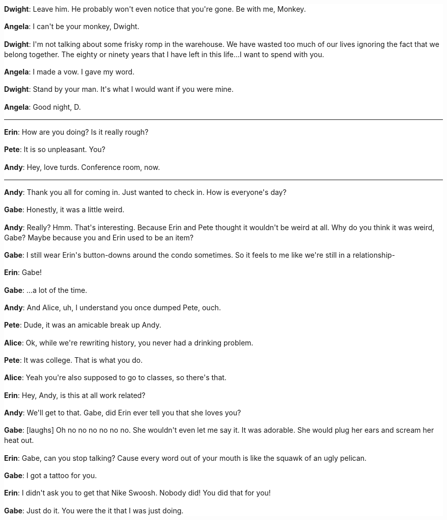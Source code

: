 **Dwight**: Leave him. He probably won't even notice that you're gone. Be with me, Monkey.  
  
**Angela**: I can't be your monkey, Dwight.  
  
**Dwight**: I'm not talking about some frisky romp in the warehouse. We have wasted too much of our lives ignoring the fact that we belong together. The eighty or ninety years that I have left in this life...I want to spend with you.  
  
**Angela**: I made a vow. I gave my word.  
  
**Dwight**: Stand by your man. It's what I would want if you were mine.  
  
**Angela**: Good night, D.  

* * *

**Erin**: How are you doing? Is it really rough?  
  
**Pete**: It is so unpleasant. You?  
  
**Andy**: Hey, love turds. Conference room, now.  

* * *

**Andy**: Thank you all for coming in. Just wanted to check in. How is everyone's day?  
  
**Gabe**: Honestly, it was a little weird.  
  
**Andy**: Really? Hmm. That's interesting. Because Erin and Pete thought it wouldn't be weird at all. Why do you think it was weird, Gabe? Maybe because you and Erin used to be an item?  
  
**Gabe**: I still wear Erin's button-downs around the condo sometimes. So it feels to me like we're still in a relationship-  
  
**Erin**: Gabe!  
  
**Gabe**: ...a lot of the time.  
  
**Andy**: And Alice, uh, I understand you once dumped Pete, ouch.  
  
**Pete**: Dude, it was an amicable break up Andy.  
  
**Alice**: Ok, while we're rewriting history, you never had a drinking problem.  
  
**Pete**: It was college. That is what you do.  
  
**Alice**: Yeah you're also supposed to go to classes, so there's that.  
  
**Erin**: Hey, Andy, is this at all work related?  
  
**Andy**: We'll get to that. Gabe, did Erin ever tell you that she loves you?  
  
**Gabe**: \[laughs\] Oh no no no no no no. She wouldn't even let me say it. It was adorable. She would plug her ears and scream her heat out.  
  
**Erin**: Gabe, can you stop talking? Cause every word out of your mouth is like the squawk of an ugly pelican.  
  
**Gabe**: I got a tattoo for you.  
  
**Erin**: I didn't ask you to get that Nike Swoosh. Nobody did! You did that for you!  
  
**Gabe**: Just do it. You were the it that I was just doing.  
  